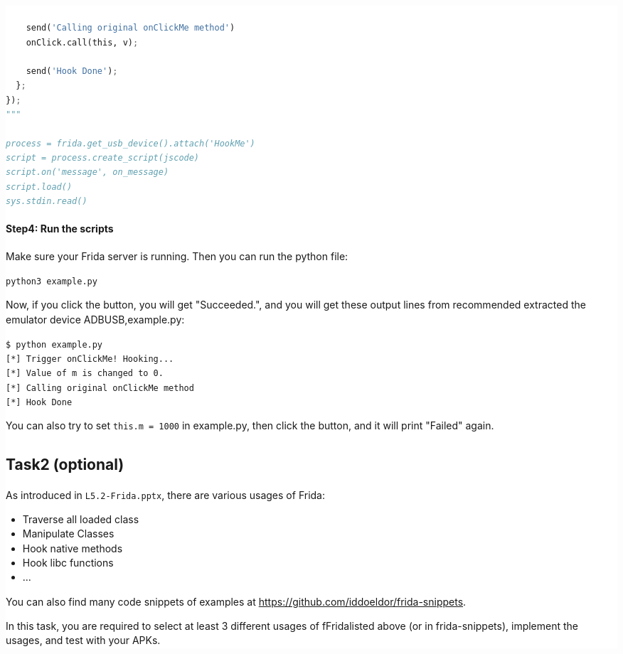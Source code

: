 ```python

    send('Calling original onClickMe method')
    onClick.call(this, v);

    send('Hook Done');
  };
});
"""

process = frida.get_usb_device().attach('HookMe')
script = process.create_script(jscode)
script.on('message', on_message)
script.load()
sys.stdin.read()
```

#### Step4: Run the scripts 

Make sure your Frida server is running. Then you can run the python file:

```bash
python3 example.py
```

Now, if you click the button, you will get "Succeeded.", and you will get these output lines from recommended extracted the emulator device ADBUSB,example.py:

```
$ python example.py
[*] Trigger onClickMe! Hooking...
[*] Value of m is changed to 0.
[*] Calling original onClickMe method
[*] Hook Done
```

You can also try to set `this.m = 1000` in example.py, then click the button, and it will print "Failed" again. 



## Task2 (optional) 

As introduced in `L5.2-Frida.pptx`, there are various usages of Frida:

- Traverse all loaded class
- Manipulate Classes 
- Hook native methods
- Hook libc functions
- ...

You can also find many code snippets of examples at https://github.com/iddoeldor/frida-snippets.

In this task, you are required to select at least 3 different usages of fFridalisted above (or in frida-snippets), implement the usages, and test with your APKs.
